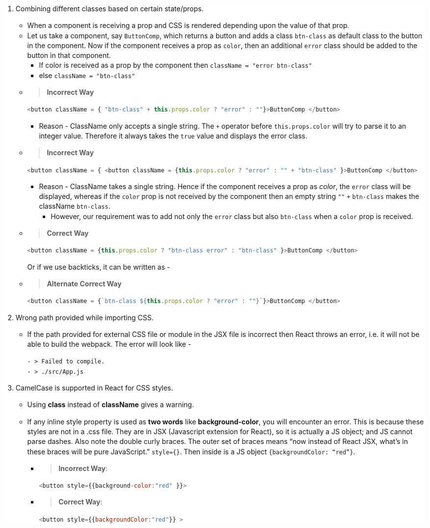 1. Combining different classes based on certain state/props.

    - When a component is receiving a prop and CSS is rendered depending upon the value of that prop.
    - Let us take a component, say `ButtonComp`, which returns a button and adds a class `btn-class` as default class to the button in the component. Now if the component receives a prop as `color`, then an additional `error` class should be added to the button in that component.
      - If color is received as a prop by the component then `className = "error btn-class"`
      - else `className = "btn-class"`
    - > **Incorrect Way**
      ```javascript
      <button className = { "btn-class" + this.props.color ? "error" : ""}>ButtonComp </button>
      ```
      - Reason - ClassName only accepts a single string. The `+` operator before `this.props.color` will try to parse it to an integer value. Therefore it always takes the `true` value and displays the error class.
    - > **Incorrect Way**
      ```javascript
      <button className = { <button className = {this.props.color ? "error" : "" + "btn-class" }>ButtonComp </button>
      ```
      - Reason - ClassName takes a single string. Hence if the component receives a prop as _color_, the `error` class will be displayed, whereas if the `color` prop is not received by the component then an empty string `""` `+` `btn-class` makes the className `btn-class`.
        - However, our requirement was to add not only the `error` class but also `btn-class` when a `color` prop is received.
    - > **Correct Way**
      ```javascript
      <button className = {this.props.color ? "btn-class error" : "btn-class" }>ButtonComp </button>
      ```
      Or if we use backticks, it can be written as -
    - > **Alternate Correct Way**
      ```javascript
      <button className = {`btn-class ${this.props.color ? "error" : ""}`}>ButtonComp </button> 
      ```

2. Wrong path provided while importing CSS.

    - If the path provided for external CSS file or module in the JSX file is incorrect then React throws an error, i.e. it will not be able to build the webpack. The error will look like -

      ```shell
      - > Failed to compile.
      - > ./src/App.js
      ```

3. CamelCase is supported in React for CSS styles. 
    - Using **class** instead of **className** gives a warning. 
    - If any inline style property is used as **two words** like **background-color**, you will encounter an error. This is because these styles are not in a .css file. They are in JSX (Javascript extension for React), so it is actually a JS object; and JS cannot parse dashes. Also note the double curly braces. The outer set of braces means “now instead of React JSX, what’s in these braces will be pure JavaScript.” `style={}`. Then inside is a JS object `{backgroundColor: “red”}`.

      	- > **Incorrect Way**:
          ```javascript
          <button style={{background-color:"red" }}> 
          ```
      	- > **Correct Way**:
          ```javascript
          <button style={{backgroundColor:"red"}} >
          ```
